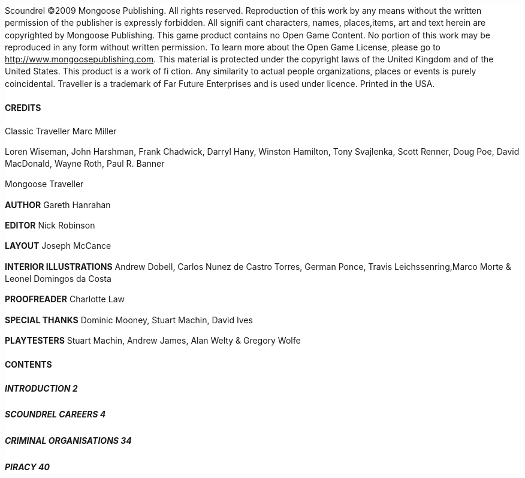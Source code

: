 
Scoundrel ©2009 Mongoose Publishing. All rights reserved. Reproduction of this work by any means without the written permission of the publisher is expressly
forbidden. All signifi cant characters, names, places,items, art and text herein are copyrighted by Mongoose Publishing.
This game product contains no Open Game Content. No portion of this work may be reproduced in any form without written permission. To learn more about the Open
Game License, please go to <http://www.mongoosepublishing.com>.
This material is protected under the copyright laws of the United Kingdom and of the United States. This product is a work of fi ction. Any similarity to actual people
organizations, places or events is purely coincidental.
Traveller is a trademark of Far Future Enterprises and is used under licence.
Printed in the USA.

#### CREDITS

Classic Traveller
Marc Miller

Loren Wiseman, John Harshman, Frank Chadwick, Darryl Hany,
Winston Hamilton, Tony Svajlenka, Scott Renner, Doug Poe,
David MacDonald, Wayne Roth, Paul R. Banner

Mongoose Traveller

**AUTHOR**
Gareth Hanrahan

**EDITOR**
Nick Robinson

**LAYOUT**
Joseph McCance

**INTERIOR ILLUSTRATIONS**
Andrew Dobell, Carlos Nunez de Castro Torres, German Ponce,
Travis Leichssenring,Marco Morte & Leonel Domingos da Costa

**PROOFREADER**
Charlotte Law

**SPECIAL THANKS**
Dominic Mooney, Stuart Machin, David Ives

**PLAYTESTERS**
Stuart Machin, Andrew James, Alan Welty & Gregory Wolfe

#### CONTENTS

##### INTRODUCTION 2

##### SCOUNDREL CAREERS 4

##### CRIMINAL ORGANISATIONS 34

##### PIRACY 40
